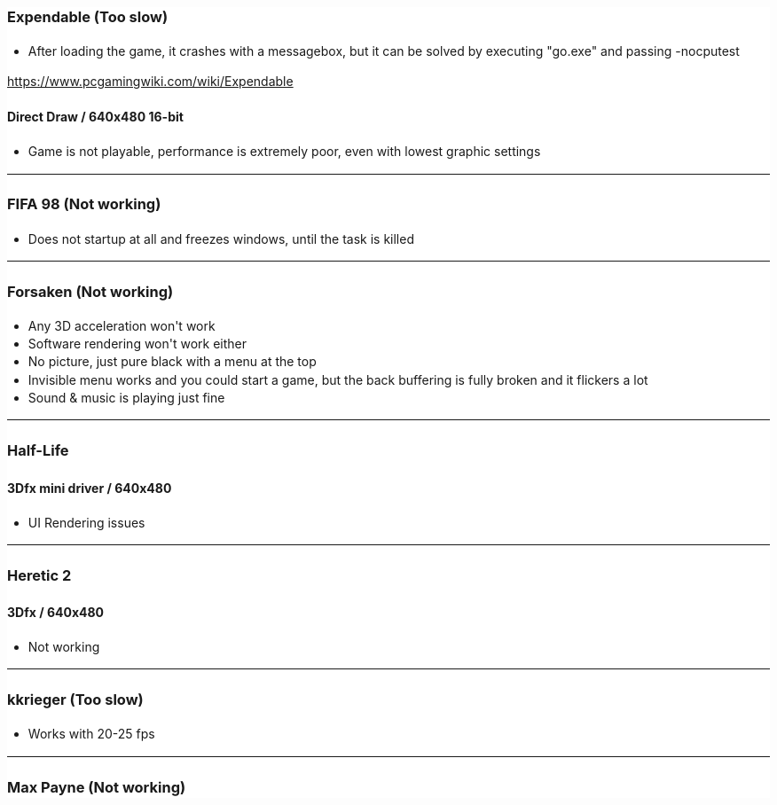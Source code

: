 
### Expendable (Too slow)

- After loading the game, it crashes with a messagebox, but it can be solved by executing "go.exe" and passing -nocputest

https://www.pcgamingwiki.com/wiki/Expendable

#### Direct Draw / 640x480 16-bit

- Game is not playable, performance is extremely poor, even with lowest graphic settings

---

### FIFA 98 (Not working)

- Does not startup at all and freezes windows, until the task is killed

---

### Forsaken (Not working)

- Any 3D acceleration won't work
- Software rendering won't work either
- No picture, just pure black with a menu at the top
- Invisible menu works and you could start a game, but the back buffering is fully broken and it flickers a lot
- Sound & music is playing just fine

---

### Half-Life

#### 3Dfx mini driver / 640x480

- UI Rendering issues

---

### Heretic 2

#### 3Dfx / 640x480

- Not working

---

### kkrieger (Too slow)

- Works with 20-25 fps

---

### Max Payne (Not working)
